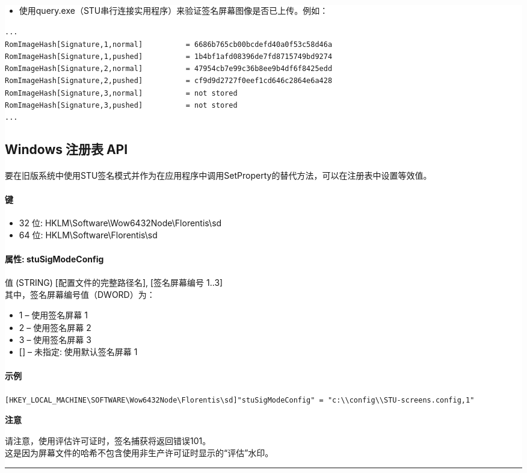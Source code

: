 * 使用query.exe（STU串行连接实用程序）来验证签名屏幕图像是否已上传。例如：

```text
...
RomImageHash[Signature,1,normal]          = 6686b765cb00bcdefd40a0f53c58d46a 
RomImageHash[Signature,1,pushed]          = 1b4bf1afd08396de7fd8715749bd9274
RomImageHash[Signature,2,normal]          = 47954cb7e99c36b8ee9b4df6f8425edd
RomImageHash[Signature,2,pushed]          = cf9d9d2727f0eef1cd646c2864e6a428
RomImageHash[Signature,3,normal]          = not stored
RomImageHash[Signature,3,pushed]          = not stored
...
```

## Windows 注册表 API

要在旧版系统中使用STU签名模式并作为在应用程序中调用SetProperty的替代方法，可以在注册表中设置等效值。  

#### 键

* 32 位: HKLM\Software\Wow6432Node\Florentis\sd
* 64 位: HKLM\Software\Florentis\sd

#### 属性: **stuSigModeConfig**

值 (STRING)  [配置文件的完整路径名], [签名屏幕编号 1..3]  
其中，签名屏幕编号值（DWORD）为：  

*  1 – 使用签名屏幕 1
*  2 – 使用签名屏幕 2
*  3 – 使用签名屏幕 3
* []  – 未指定: 使用默认签名屏幕 1

#### 示例
```
[HKEY_LOCAL_MACHINE\SOFTWARE\Wow6432Node\Florentis\sd]"stuSigModeConfig" = "c:\\config\\STU-screens.config,1"
```

**注意**  

请注意，使用评估许可证时，签名捕获将返回错误101。  
这是因为屏幕文件的哈希不包含使用非生产许可证时显示的“评估”水印。  

---


